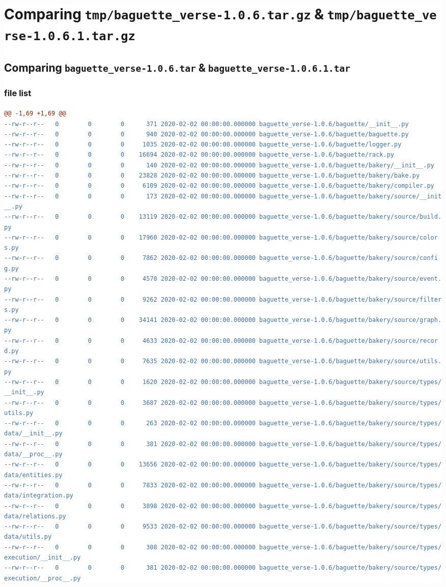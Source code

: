 # Comparing `tmp/baguette_verse-1.0.6.tar.gz` & `tmp/baguette_verse-1.0.6.1.tar.gz`

## Comparing `baguette_verse-1.0.6.tar` & `baguette_verse-1.0.6.1.tar`

### file list

```diff
@@ -1,69 +1,69 @@
--rw-r--r--   0        0        0      371 2020-02-02 00:00:00.000000 baguette_verse-1.0.6/baguette/__init__.py
--rw-r--r--   0        0        0      940 2020-02-02 00:00:00.000000 baguette_verse-1.0.6/baguette/baguette.py
--rw-r--r--   0        0        0     1035 2020-02-02 00:00:00.000000 baguette_verse-1.0.6/baguette/logger.py
--rw-r--r--   0        0        0    16694 2020-02-02 00:00:00.000000 baguette_verse-1.0.6/baguette/rack.py
--rw-r--r--   0        0        0      140 2020-02-02 00:00:00.000000 baguette_verse-1.0.6/baguette/bakery/__init__.py
--rw-r--r--   0        0        0    23828 2020-02-02 00:00:00.000000 baguette_verse-1.0.6/baguette/bakery/bake.py
--rw-r--r--   0        0        0     6109 2020-02-02 00:00:00.000000 baguette_verse-1.0.6/baguette/bakery/compiler.py
--rw-r--r--   0        0        0      173 2020-02-02 00:00:00.000000 baguette_verse-1.0.6/baguette/bakery/source/__init__.py
--rw-r--r--   0        0        0    13119 2020-02-02 00:00:00.000000 baguette_verse-1.0.6/baguette/bakery/source/build.py
--rw-r--r--   0        0        0    17960 2020-02-02 00:00:00.000000 baguette_verse-1.0.6/baguette/bakery/source/colors.py
--rw-r--r--   0        0        0     7862 2020-02-02 00:00:00.000000 baguette_verse-1.0.6/baguette/bakery/source/config.py
--rw-r--r--   0        0        0     4570 2020-02-02 00:00:00.000000 baguette_verse-1.0.6/baguette/bakery/source/event.py
--rw-r--r--   0        0        0     9262 2020-02-02 00:00:00.000000 baguette_verse-1.0.6/baguette/bakery/source/filters.py
--rw-r--r--   0        0        0    34141 2020-02-02 00:00:00.000000 baguette_verse-1.0.6/baguette/bakery/source/graph.py
--rw-r--r--   0        0        0     4633 2020-02-02 00:00:00.000000 baguette_verse-1.0.6/baguette/bakery/source/record.py
--rw-r--r--   0        0        0     7635 2020-02-02 00:00:00.000000 baguette_verse-1.0.6/baguette/bakery/source/utils.py
--rw-r--r--   0        0        0     1620 2020-02-02 00:00:00.000000 baguette_verse-1.0.6/baguette/bakery/source/types/__init__.py
--rw-r--r--   0        0        0     3687 2020-02-02 00:00:00.000000 baguette_verse-1.0.6/baguette/bakery/source/types/utils.py
--rw-r--r--   0        0        0      263 2020-02-02 00:00:00.000000 baguette_verse-1.0.6/baguette/bakery/source/types/data/__init__.py
--rw-r--r--   0        0        0      381 2020-02-02 00:00:00.000000 baguette_verse-1.0.6/baguette/bakery/source/types/data/__proc__.py
--rw-r--r--   0        0        0    13656 2020-02-02 00:00:00.000000 baguette_verse-1.0.6/baguette/bakery/source/types/data/entities.py
--rw-r--r--   0        0        0     7833 2020-02-02 00:00:00.000000 baguette_verse-1.0.6/baguette/bakery/source/types/data/integration.py
--rw-r--r--   0        0        0     3898 2020-02-02 00:00:00.000000 baguette_verse-1.0.6/baguette/bakery/source/types/data/relations.py
--rw-r--r--   0        0        0     9533 2020-02-02 00:00:00.000000 baguette_verse-1.0.6/baguette/bakery/source/types/data/utils.py
--rw-r--r--   0        0        0      308 2020-02-02 00:00:00.000000 baguette_verse-1.0.6/baguette/bakery/source/types/execution/__init__.py
--rw-r--r--   0        0        0      381 2020-02-02 00:00:00.000000 baguette_verse-1.0.6/baguette/bakery/source/types/execution/__proc__.py
```